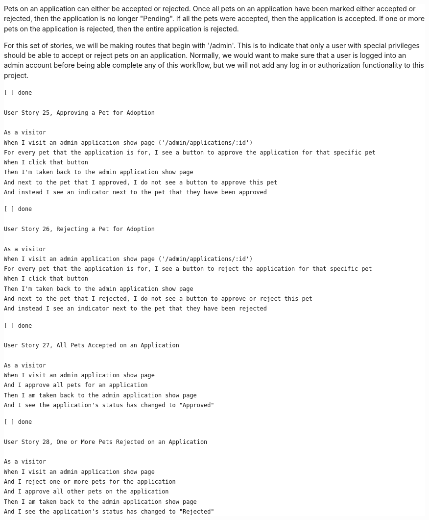 Pets on an application can either be accepted or rejected. Once all pets on an application have been marked either accepted or rejected, then the application is no longer "Pending". If all the pets were accepted, then the application is accepted. If one or more pets on the application is rejected, then the entire application is rejected.

For this set of stories, we will be making routes that begin with '/admin'. This is to indicate that only a user with special privileges should be able to accept or reject pets on an application. Normally, we would want to make sure that a user is logged into an admin account before being able complete any of this workflow, but we will not add any log in or authorization functionality to this project.

```
[ ] done

User Story 25, Approving a Pet for Adoption

As a visitor
When I visit an admin application show page ('/admin/applications/:id')
For every pet that the application is for, I see a button to approve the application for that specific pet
When I click that button
Then I'm taken back to the admin application show page
And next to the pet that I approved, I do not see a button to approve this pet
And instead I see an indicator next to the pet that they have been approved
```

```
[ ] done

User Story 26, Rejecting a Pet for Adoption

As a visitor
When I visit an admin application show page ('/admin/applications/:id')
For every pet that the application is for, I see a button to reject the application for that specific pet
When I click that button
Then I'm taken back to the admin application show page
And next to the pet that I rejected, I do not see a button to approve or reject this pet
And instead I see an indicator next to the pet that they have been rejected
```

```
[ ] done

User Story 27, All Pets Accepted on an Application

As a visitor
When I visit an admin application show page
And I approve all pets for an application
Then I am taken back to the admin application show page
And I see the application's status has changed to "Approved"
```

```
[ ] done

User Story 28, One or More Pets Rejected on an Application

As a visitor
When I visit an admin application show page
And I reject one or more pets for the application
And I approve all other pets on the application
Then I am taken back to the admin application show page
And I see the application's status has changed to "Rejected"
```
